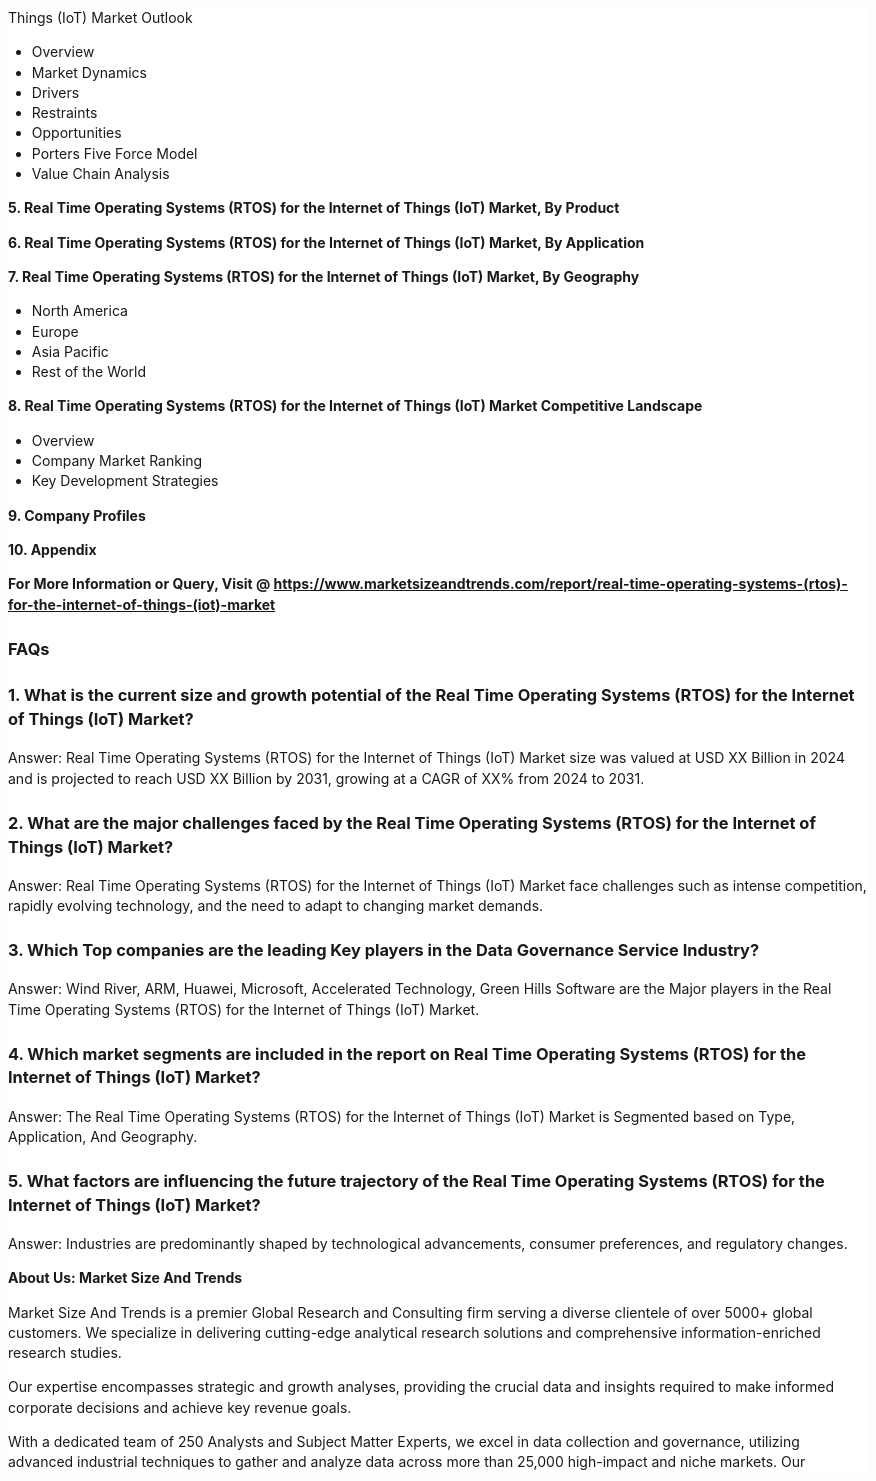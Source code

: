 Things (IoT) Market Outlook</span></strong></p></div><div class="" data-test-id=""><ul><li><span class="">Overview</span></li><li><span class="">Market Dynamics</span></li><li><span class="">Drivers</span></li><li><span class="">Restraints</span></li><li><span class="">Opportunities</span></li><li><span class="">Porters Five Force Model</span></li><li><span class="">Value Chain Analysis</span></li></ul></div><div class="" data-test-id=""><p><strong><span class="">5. Real Time Operating Systems (RTOS) for the Internet of Things (IoT) Market, By Product</span></strong></p></div><div class="" data-test-id=""><p><strong><span class="">6. Real Time Operating Systems (RTOS) for the Internet of Things (IoT) Market, By Application</span></strong></p></div><div class="" data-test-id=""><p><strong><span class="">7. Real Time Operating Systems (RTOS) for the Internet of Things (IoT) Market, By Geography</span></strong></p></div><div class="" data-test-id=""><ul><li><span class="">North America</span></li><li><span class="">Europe</span></li><li><span class="">Asia Pacific</span></li><li><span class="">Rest of the World</span></li></ul></div><div class="" data-test-id=""><p><strong><span class="">8. Real Time Operating Systems (RTOS) for the Internet of Things (IoT) Market Competitive Landscape</span></strong></p></div><div class="" data-test-id=""><ul><li><span class="">Overview</span></li><li><span class="">Company Market Ranking</span></li><li><span class="">Key Development Strategies</span></li></ul></div><div class="" data-test-id=""><p><strong><span class="">9. Company Profiles</span></strong></p></div><div class="" data-test-id=""><p><strong><span class="">10. Appendix</span></strong></p></div><div class="" data-test-id=""><p><strong><span class="">For More Information or Query, Visit @ <a href="https://www.marketsizeandtrends.com/report/real-time-operating-systems-(rtos)-for-the-internet-of-things-(iot)-market" target="_blank">https://www.marketsizeandtrends.com/report/real-time-operating-systems-(rtos)-for-the-internet-of-things-(iot)-market</a></span></strong></p></div><div class="" data-test-id=""><div class="article-main__content" data-test-id="publishing-text-block"><h3><strong><span class="">FAQs</span></strong></h3></div><div class="article-main__content" data-test-id="publishing-text-block"><h3><span class="">1. What is the current size and growth potential of the Real Time Operating Systems (RTOS) for the Internet of Things (IoT) Market?</span></h3></div><div class="article-main__content" data-test-id="publishing-text-block"><p><span class="font-[700]">Answer</span><span class="">: Real Time Operating Systems (RTOS) for the Internet of Things (IoT) Market size was valued at USD XX Billion in 2024 and is projected to reach USD XX Billion by 2031, growing at a CAGR of XX% from 2024 to 2031.</span></p></div><div class="article-main__content" data-test-id="publishing-text-block"><h3><span class="">2. What are the major challenges faced by the Real Time Operating Systems (RTOS) for the Internet of Things (IoT) Market?</span></h3></div><div class="article-main__content" data-test-id="publishing-text-block"><p><span class="font-[700]">Answer</span><span class="">: Real Time Operating Systems (RTOS) for the Internet of Things (IoT) Market face challenges such as intense competition, rapidly evolving technology, and the need to adapt to changing market demands.</span></p></div><div class="article-main__content" data-test-id="publishing-text-block"><h3><span class="">3. Which Top companies are the leading Key players in the Data Governance Service Industry?</span></h3></div><div class="article-main__content" data-test-id="publishing-text-block"><p><span class="font-[700]">Answer</span><span class="">: Wind River, ARM, Huawei, Microsoft, Accelerated Technology, Green Hills Software are the Major players in the Real Time Operating Systems (RTOS) for the Internet of Things (IoT) Market.</span></p></div><div class="article-main__content" data-test-id="publishing-text-block"><h3><span class="">4. Which market segments are included in the report on Real Time Operating Systems (RTOS) for the Internet of Things (IoT) Market?</span></h3></div><div class="article-main__content" data-test-id="publishing-text-block"><p><span class="font-[700]">Answer</span><span class="">: The Real Time Operating Systems (RTOS) for the Internet of Things (IoT) Market is Segmented based on Type, Application, And Geography.</span></p></div><div class="article-main__content" data-test-id="publishing-text-block"><h3><span class="">5. What factors are influencing the future trajectory of the Real Time Operating Systems (RTOS) for the Internet of Things (IoT) Market?</span></h3></div><div class="article-main__content" data-test-id="publishing-text-block"><p><span class="font-[700]">Answer:</span><span class="">&nbsp;Industries are predominantly shaped by technological advancements, consumer preferences, and regulatory changes.</span></p></div><p><strong><span class="">About Us: Market Size And Trends</span></strong></p></div><div class="" data-test-id=""><p><span class="">Market Size And Trends is a premier Global Research and Consulting firm serving a diverse clientele of over 5000+ global customers. We specialize in delivering cutting-edge analytical research solutions and comprehensive information-enriched research studies.</span></p></div><div class="" data-test-id=""><p><span class="">Our expertise encompasses strategic and growth analyses, providing the crucial data and insights required to make informed corporate decisions and achieve key revenue goals.</span></p></div><div class="" data-test-id=""><p><span class="">With a dedicated team of 250 Analysts and Subject Matter Experts, we excel in data collection and governance, utilizing advanced industrial techniques to gather and analyze data across more than 25,000 high-impact and niche markets. Our